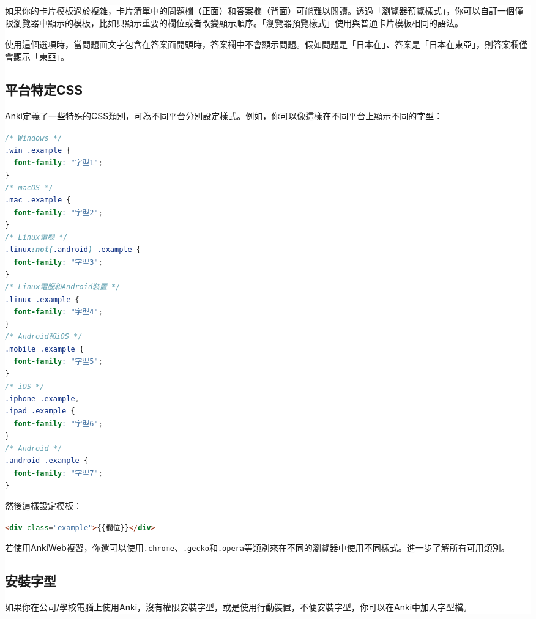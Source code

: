 如果你的卡片模板過於複雜，[卡片清單](../browsing.md#卡片筆記表格-cardnote-table)中的問題欄（正面）和答案欄（背面）可能難以閱讀。透過「瀏覽器預覽樣式」，你可以自訂一個僅限瀏覽器中顯示的模板，比如只顯示重要的欄位或者改變顯示順序。「瀏覽器預覽樣式」使用與普通卡片模板相同的語法。

使用這個選項時，當問題面文字包含在答案面開頭時，答案欄中不會顯示問題。假如問題是「日本在」、答案是「日本在東亞」，則答案欄僅會顯示「東亞」。

## 平台特定CSS

Anki定義了一些特殊的CSS類別，可為不同平台分別設定樣式。例如，你可以像這樣在不同平台上顯示不同的字型：

```css
/* Windows */
.win .example {
  font-family: "字型1";
}
/* macOS */
.mac .example {
  font-family: "字型2";
}
/* Linux電腦 */
.linux:not(.android) .example {
  font-family: "字型3";
}
/* Linux電腦和Android裝置 */
.linux .example {
  font-family: "字型4";
}
/* Android和iOS */
.mobile .example {
  font-family: "字型5";
}
/* iOS */
.iphone .example,
.ipad .example {
  font-family: "字型6";
}
/* Android */
.android .example {
  font-family: "字型7";
}
```

然後這樣設定模板：

```html
<div class="example">{{欄位}}</div>
```

若使用AnkiWeb複習，你還可以使用`.chrome`、`.gecko`和`.opera`等類別來在不同的瀏覽器中使用不同樣式。進一步了解[所有可用類別](http://rafael.adm.br/css_browser_selector/)。

## 安裝字型

如果你在公司/學校電腦上使用Anki，沒有權限安裝字型，或是使用行動裝置，不便安裝字型，你可以在Anki中加入字型檔。
